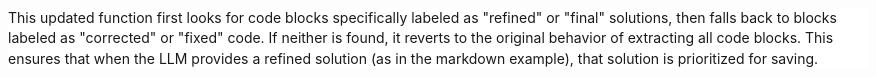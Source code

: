
This updated function first looks for code blocks specifically labeled as "refined" or "final" solutions, then falls back to blocks labeled as "corrected" or "fixed" code. If neither is found, it reverts to the original behavior of extracting all code blocks. This ensures that when the LLM provides a refined solution (as in the markdown example), that solution is prioritized for saving.

